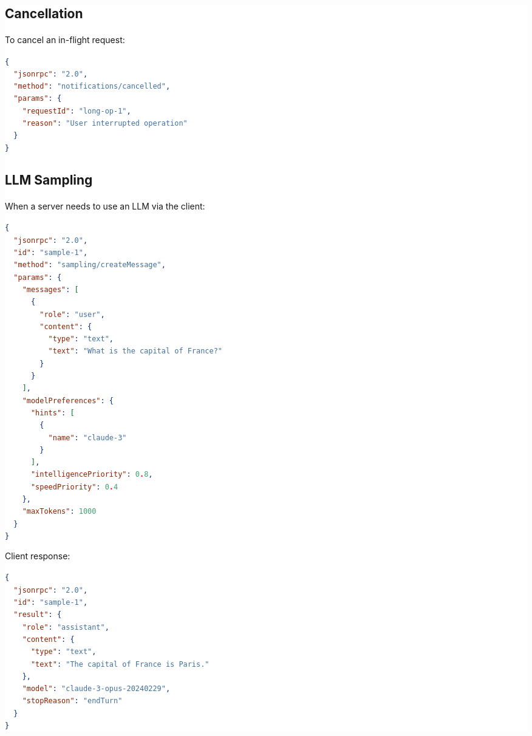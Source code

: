 ## Cancellation

To cancel an in-flight request:

```json
{
  "jsonrpc": "2.0",
  "method": "notifications/cancelled",
  "params": {
    "requestId": "long-op-1",
    "reason": "User interrupted operation"
  }
}
```

## LLM Sampling

When a server needs to use an LLM via the client:

```json
{
  "jsonrpc": "2.0",
  "id": "sample-1",
  "method": "sampling/createMessage",
  "params": {
    "messages": [
      {
        "role": "user",
        "content": {
          "type": "text",
          "text": "What is the capital of France?"
        }
      }
    ],
    "modelPreferences": {
      "hints": [
        {
          "name": "claude-3"
        }
      ],
      "intelligencePriority": 0.8,
      "speedPriority": 0.4
    },
    "maxTokens": 1000
  }
}
```

Client response:

```json
{
  "jsonrpc": "2.0",
  "id": "sample-1",
  "result": {
    "role": "assistant",
    "content": {
      "type": "text",
      "text": "The capital of France is Paris."
    },
    "model": "claude-3-opus-20240229",
    "stopReason": "endTurn"
  }
}
```

